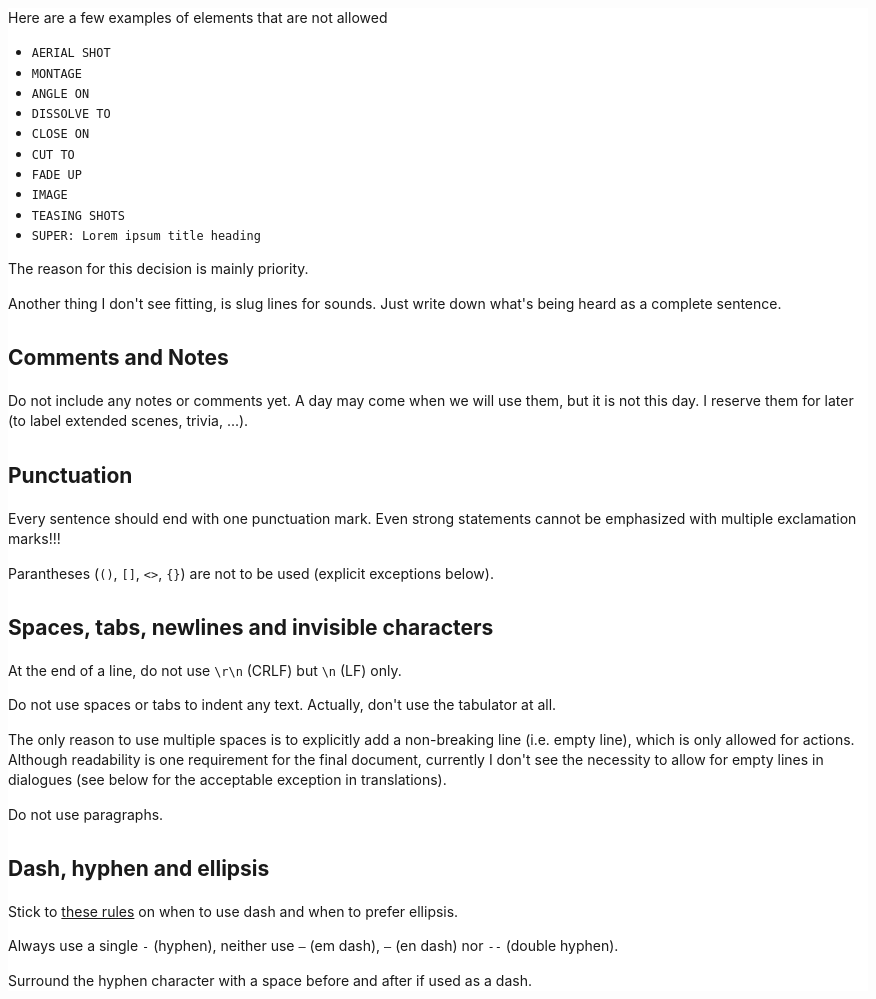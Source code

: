 Here are a few examples of elements that are not allowed

* `AERIAL SHOT`
* `MONTAGE`
* `ANGLE ON`
* `DISSOLVE TO`
* `CLOSE ON`
* `CUT TO`
* `FADE UP`
* `IMAGE`
* `TEASING SHOTS`
* `SUPER: Lorem ipsum title heading`

The reason for this decision is mainly priority.

Another thing I don't see fitting, is slug lines for sounds.
Just write down what's being heard as a complete sentence.

## Comments and Notes

Do not include any notes or comments yet.
A day may come when we will use them, but it is not this day.
I reserve them for later (to label extended scenes, trivia, ...).

## Punctuation

Every sentence should end with one punctuation mark.
Even strong statements cannot be emphasized with multiple exclamation marks!!!

Parantheses (`()`, `[]`, `<>`, `{}`) are not to be used (explicit exceptions below).

## Spaces, tabs, newlines and invisible characters

At the end of a line, do not use `\r\n` (CRLF) but `\n` (LF) only.

Do not use spaces or tabs to indent any text.
Actually, don't use the tabulator at all.

The only reason to use multiple spaces is to explicitly add a non-breaking line (i.e. empty line), which is only allowed for actions.
Although readability is one requirement for the final document, currently I don't see the necessity to allow for empty lines in dialogues (see below for the acceptable exception in translations).

Do not use paragraphs.

## Dash, hyphen and ellipsis

Stick to [these rules](https://www.grammarbook.com/blog/ellipses/dash-vs-ellipsis/) on when to use dash and when to prefer ellipsis.

Always use a single `-` (hyphen), neither use `—` (em dash), `–` (en dash) nor `--` (double hyphen).

Surround the hyphen character with a space before and after if used as a dash.
